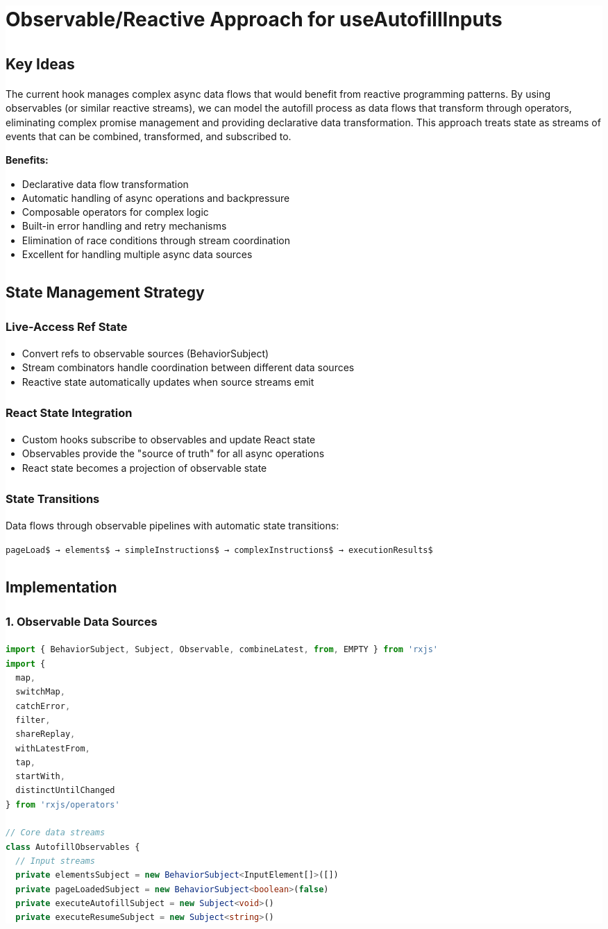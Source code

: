 # Observable/Reactive Approach for useAutofillInputs

## Key Ideas

The current hook manages complex async data flows that would benefit from reactive programming patterns. By using observables (or similar reactive streams), we can model the autofill process as data flows that transform through operators, eliminating complex promise management and providing declarative data transformation. This approach treats state as streams of events that can be combined, transformed, and subscribed to.

**Benefits:**
- Declarative data flow transformation
- Automatic handling of async operations and backpressure
- Composable operators for complex logic
- Built-in error handling and retry mechanisms
- Elimination of race conditions through stream coordination
- Excellent for handling multiple async data sources

## State Management Strategy

### Live-Access Ref State
- Convert refs to observable sources (BehaviorSubject)
- Stream combinators handle coordination between different data sources
- Reactive state automatically updates when source streams emit

### React State Integration
- Custom hooks subscribe to observables and update React state
- Observables provide the "source of truth" for all async operations
- React state becomes a projection of observable state

### State Transitions
Data flows through observable pipelines with automatic state transitions:
```
pageLoad$ → elements$ → simpleInstructions$ → complexInstructions$ → executionResults$
```

## Implementation

### 1. Observable Data Sources

```typescript
import { BehaviorSubject, Subject, Observable, combineLatest, from, EMPTY } from 'rxjs'
import { 
  map, 
  switchMap, 
  catchError, 
  filter, 
  shareReplay, 
  withLatestFrom,
  tap,
  startWith,
  distinctUntilChanged
} from 'rxjs/operators'

// Core data streams
class AutofillObservables {
  // Input streams
  private elementsSubject = new BehaviorSubject<InputElement[]>([])
  private pageLoadedSubject = new BehaviorSubject<boolean>(false)
  private executeAutofillSubject = new Subject<void>()
  private executeResumeSubject = new Subject<string>()
```